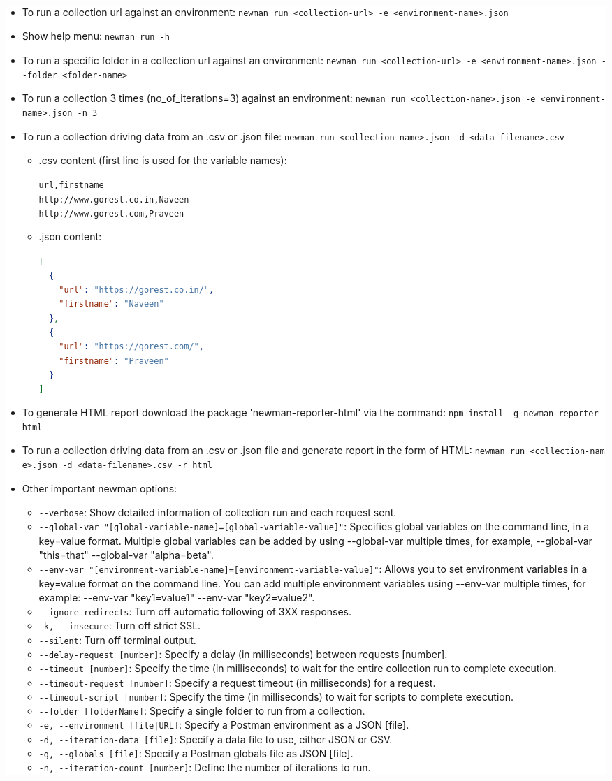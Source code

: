   - To run a collection url against an environment: `newman run <collection-url> -e <environment-name>.json`
  - Show help menu: `newman run -h`
  - To run a specific folder in a collection url against an environment: `newman run <collection-url> -e <environment-name>.json --folder <folder-name>`
  - To run a collection 3 times (no_of_iterations=3) against an environment: `newman run <collection-name>.json -e <environment-name>.json -n 3`
  - To run a collection driving data from an .csv or .json file: `newman run <collection-name>.json -d <data-filename>.csv`
    - .csv content (first line is used for the variable names):

      ```csv
      url,firstname
      http://www.gorest.co.in,Naveen
      http://www.gorest.com,Praveen
      ```

    - .json content:

      ```json
      [
        {
          "url": "https://gorest.co.in/",
          "firstname": "Naveen"
        },
        {
          "url": "https://gorest.com/",
          "firstname": "Praveen"
        }
      ]
      ```

  - To generate HTML report download the package 'newman-reporter-html' via the command:
`npm install -g newman-reporter-html`

  - To run a collection driving data from an .csv or .json file and generate report in the form of HTML: `newman run <collection-name>.json -d <data-filename>.csv -r html`

- Other important newman options:
  - `--verbose`: Show detailed information of collection run and each request sent.
  - `--global-var "[global-variable-name]=[global-variable-value]"`: Specifies global variables on the command line, in a key=value format. Multiple global variables can be added by using --global-var multiple times, for example, --global-var "this=that" --global-var "alpha=beta".
  - `--env-var "[environment-variable-name]=[environment-variable-value]"`: Allows you to set environment variables in a key=value format on the command line. You can add multiple environment variables using --env-var multiple times, for example: --env-var "key1=value1" --env-var "key2=value2".
  - `--ignore-redirects`: Turn off automatic following of 3XX responses.
  - `-k, --insecure`: Turn off strict SSL.
  - `--silent`: Turn off terminal output.
  - `--delay-request [number]`: Specify a delay (in milliseconds) between requests [number].
  - `--timeout [number]`: Specify the time (in milliseconds) to wait for the entire collection run to complete execution.
  - `--timeout-request [number]`: Specify a request timeout (in milliseconds) for a request.
  - `--timeout-script [number]`: Specify the time (in milliseconds) to wait for scripts to complete execution.
  - `--folder [folderName]`: Specify a single folder to run from a collection.
  - `-e, --environment [file|URL]`: Specify a Postman environment as a JSON [file].
  - `-d, --iteration-data [file]`: Specify a data file to use, either JSON or CSV.
  - `-g, --globals [file]`: Specify a Postman globals file as JSON [file].
  - `-n, --iteration-count [number]`: Define the number of iterations to run.
